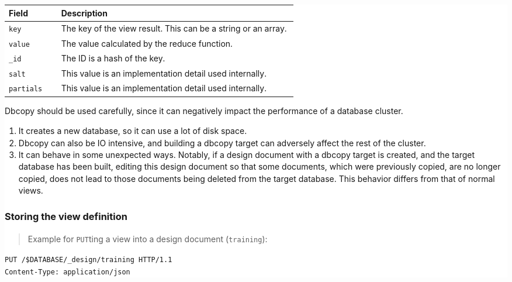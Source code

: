 <table>
<colgroup>
<col width="18%" />
<col width="81%" />
</colgroup>
<thead>
<tr class="header">
<th align="left">Field</th>
<th align="left">Description</th>
</tr>
</thead>
<tbody>
<tr class="odd">
<td align="left"><code>key</code></td>
<td align="left">The key of the view result. This can be a string or an array.</td>
</tr>
<tr class="even">
<td align="left"><code>value</code></td>
<td align="left">The value calculated by the reduce function.</td>
</tr>
<tr class="odd">
<td align="left"><code>_id</code></td>
<td align="left">The ID is a hash of the key.</td>
</tr>
<tr class="even">
<td align="left"><code>salt</code></td>
<td align="left">This value is an implementation detail used internally.</td>
</tr>
<tr class="odd">
<td align="left"><code>partials</code></td>
<td align="left">This value is an implementation detail used internally.</td>
</tr>
</tbody>
</table>

<aside class="warning" role="complementary" aria-label="dbcopyperformance">Dbcopy should be used carefully, since it can negatively impact the performance of a database cluster.

1.	It creates a new database, so it can use a lot of disk space.
2.	Dbcopy can also be IO intensive, and building a dbcopy target can adversely affect the rest of the cluster.
3.	It can behave in some unexpected ways. Notably, if a design document with a dbcopy target is created, and the target database has been built, editing this design document so that some documents, which were previously copied, are no longer copied, does not lead to those documents being deleted from the target database. This behavior differs from that of normal views.

</aside>

### Storing the view definition

> Example for `PUT`ting a view into a design document (`training`):

```http
PUT /$DATABASE/_design/training HTTP/1.1
Content-Type: application/json
```
